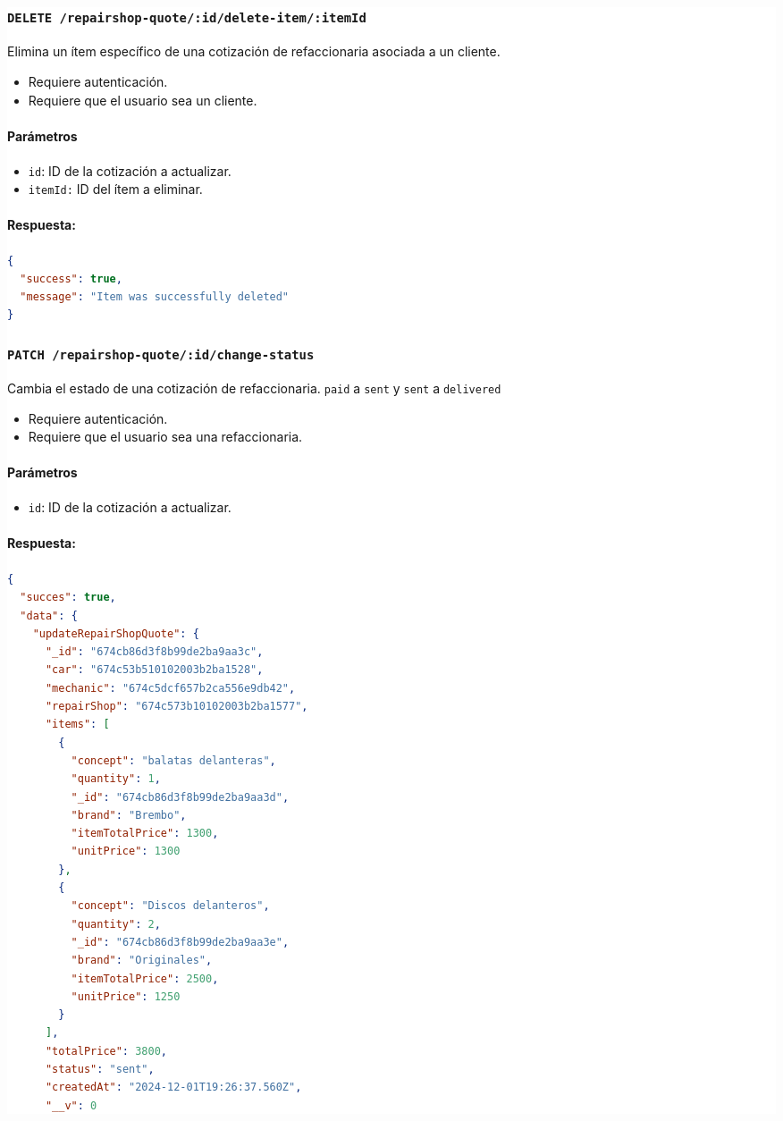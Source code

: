 ### `DELETE /repairshop-quote/:id/delete-item/:itemId`

Elimina un ítem específico de una cotización de refaccionaria asociada a un cliente.

- Requiere autenticación.
- Requiere que el usuario sea un cliente.

#### Parámetros

- `id`: ID de la cotización a actualizar.
- `itemId:` ID del ítem a eliminar.


#### Respuesta:

```json
{
  "success": true,
  "message": "Item was successfully deleted"
}
```

### `PATCH /repairshop-quote/:id/change-status`

Cambia el estado de una cotización de refaccionaria.
`paid` a `sent` y `sent` a `delivered`

- Requiere autenticación.
- Requiere que el usuario sea una refaccionaria.

#### Parámetros

- `id`: ID de la cotización a actualizar.

#### Respuesta:

```json
{
  "succes": true,
  "data": {
    "updateRepairShopQuote": {
      "_id": "674cb86d3f8b99de2ba9aa3c",
      "car": "674c53b510102003b2ba1528",
      "mechanic": "674c5dcf657b2ca556e9db42",
      "repairShop": "674c573b10102003b2ba1577",
      "items": [
        {
          "concept": "balatas delanteras",
          "quantity": 1,
          "_id": "674cb86d3f8b99de2ba9aa3d",
          "brand": "Brembo",
          "itemTotalPrice": 1300,
          "unitPrice": 1300
        },
        {
          "concept": "Discos delanteros",
          "quantity": 2,
          "_id": "674cb86d3f8b99de2ba9aa3e",
          "brand": "Originales",
          "itemTotalPrice": 2500,
          "unitPrice": 1250
        }
      ],
      "totalPrice": 3800,
      "status": "sent",
      "createdAt": "2024-12-01T19:26:37.560Z",
      "__v": 0
```
